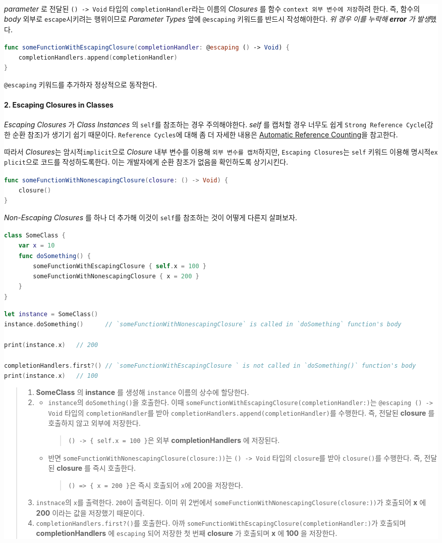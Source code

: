 *parameter* 로 전달된 `() -> Void` 타입의 `completionHandler`라는 이름의 *Closures* 를 함수 
`context 외부 변수에 저장`하려 한다. 즉, 함수의 *body* 외부로 `escape`시키려는 행위이므로 *Parameter Types* 앞에 
`@escaping` 키워드를 반드시 작성해야한다. *위 경우 이를 누락해 **error** 가 발생*했다.

```swift
func someFunctionWithEscapingClosure(completionHandler: @escaping () -> Void) {
    completionHandlers.append(completionHandler)
}
```

`@escaping` 키워드를 추가하자 정상적으로 동작한다.

#### 2. Escaping Closures in Classes

*Escaping Closures* 가 *Class Instances* 의 `self`를 참조하는 경우 주의해야한다. *self* 를 캡처할 경우 너무도 쉽게 
`Strong Reference Cycle`(강한 순환 참조)가 생기기 쉽기 때문이다. `Reference Cycles`에 대해 좀 더 자세한 내용은 
[Automatic Reference Counting][Automatic Reference Counting]을 참고한다.
 
[Automatic Reference Counting]:https://docs.swift.org/swift-book/LanguageGuide/AutomaticReferenceCounting.html

따라서 *Closures*는 암시적`implicit`으로 *Closure* 내부 변수를 이용해 `외부 변수를 캡처`하지만, 
`Escaping Closures`는 `self` 키워드 이용해 명시적`explicit`으로 코드를 작성하도록한다. 이는 개발자에게 순환 참조가 없음을 
확인하도록 상기시킨다.

```swift
func someFunctionWithNonescapingClosure(closure: () -> Void) {
    closure()
}
```

*Non-Escaping Closures* 를 하나 더 추가해 이것이 `self`를 참조하는 것이 어떻게 다른지 살펴보자.

```swift
class SomeClass {
    var x = 10
    func doSomething() {
        someFunctionWithEscapingClosure { self.x = 100 }
        someFunctionWithNonescapingClosure { x = 200 }
    }
}
```

```swift
let instance = SomeClass()
instance.doSomething()      // `someFunctionWithNonescapingClosure` is called in `doSomething` function's body

print(instance.x)   // 200

completionHandlers.first?() // `someFunctionWithEscapingClosure ` is not called in `doSomething()` function's body
print(instance.x)   // 100
```

> 1. **SomeClass** 의 **instance** 를 생성해 `instance` 이름의 상수에 할당한다.
> 2. - `instance`의 `doSomething()`을 호출한다. 이때 `someFunctionWithEscapingClosure(completionHandler:)`는 
>       `@escaping () -> Void` 타입의 `completionHandler`를 받아 `completionHandlers.append(completionHandler)`를 
>       수행한다. 즉, 전달된 **closure** 를 호출하지 않고 외부에 저장한다.   
>       > `() -> { self.x = 100 }`은 외부 **completionHandlers** 에 저장된다.
>    - 반면 `someFunctionWithNonescapingClosure(closure:))`는 `() -> Void` 타입의 `closure`를 받아 `closure()`를 
>      수행한다. 즉, 전달된 **closure** 를 즉시 호출한다. 
>      > `() => { x = 200 }`은 즉시 호출되어 `x`에 200을 저장한다.
> 3. `instnace`의 `x`를 출력한다. `200`이 출력된다. 이미 위 2번에서 `someFunctionWithNonescapingClosure(closure:))`가 
>    호출되어 **x** 에 **200** 이라는 값을 저장했기 때문이다.
> 4. `completionHandlers.first?()`를 호출한다. 아까 `someFunctionWithEscapingClosure(completionHandler:)`가 호출되며 
>    **completionHandlers** 에 `escaping` 되어 저장한 첫 번째 **closure** 가 호출되며 **x** 에 **100** 을 저장한다. 
